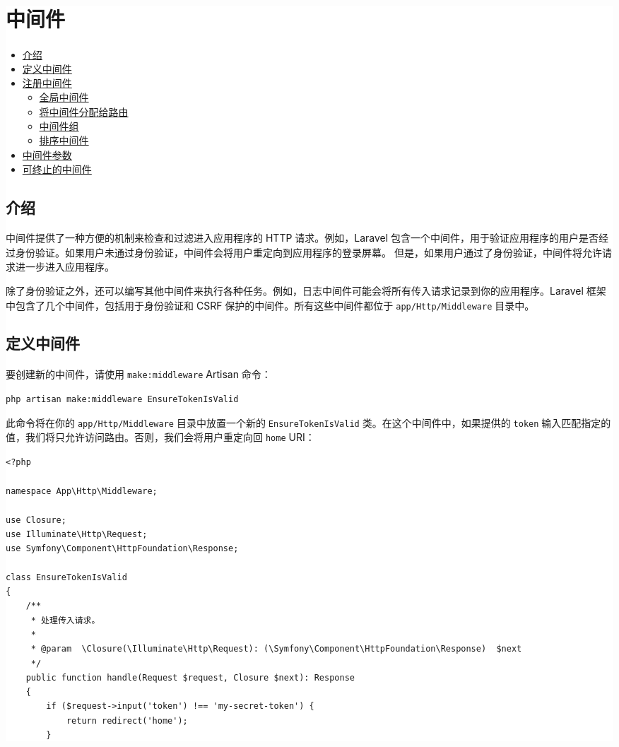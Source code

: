 # 中间件

- [介绍](#introduction)
- [定义中间件](#defining-middleware)
- [注册中间件](#registering-middleware)
    - [全局中间件](#global-middleware)
    - [将中间件分配给路由](#assigning-middleware-to-routes)
    - [中间件组](#middleware-groups)
    - [排序中间件](#sorting-middleware)
- [中间件参数](#middleware-parameters)
- [可终止的中间件](#terminable-middleware)

<a name="introduction"></a>
## 介绍

中间件提供了一种方便的机制来检查和过滤进入应用程序的 HTTP 请求。例如，Laravel 包含一个中间件，用于验证应用程序的用户是否经过身份验证。如果用户未通过身份验证，中间件会将用户重定向到应用程序的登录屏幕。 但是，如果用户通过了身份验证，中间件将允许请求进一步进入应用程序。

除了身份验证之外，还可以编写其他中间件来执行各种任务。例如，日志中间件可能会将所有传入请求记录到你的应用程序。Laravel 框架中包含了几个中间件，包括用于身份验证和 CSRF 保护的中间件。所有这些中间件都位于 `app/Http/Middleware` 目录中。

<a name="defining-middleware"></a>
## 定义中间件

要创建新的中间件，请使用 `make:middleware` Artisan 命令：

```shell
php artisan make:middleware EnsureTokenIsValid
```

此命令将在你的 `app/Http/Middleware` 目录中放置一个新的 `EnsureTokenIsValid` 类。在这个中间件中，如果提供的 `token` 输入匹配指定的值，我们将只允许访问路由。否则，我们会将用户重定向回 `home` URI：

    <?php

    namespace App\Http\Middleware;

    use Closure;
    use Illuminate\Http\Request;
    use Symfony\Component\HttpFoundation\Response;

    class EnsureTokenIsValid
    {
        /**
         * 处理传入请求。
         *
         * @param  \Closure(\Illuminate\Http\Request): (\Symfony\Component\HttpFoundation\Response)  $next
         */
        public function handle(Request $request, Closure $next): Response
        {
            if ($request->input('token') !== 'my-secret-token') {
                return redirect('home');
            }
